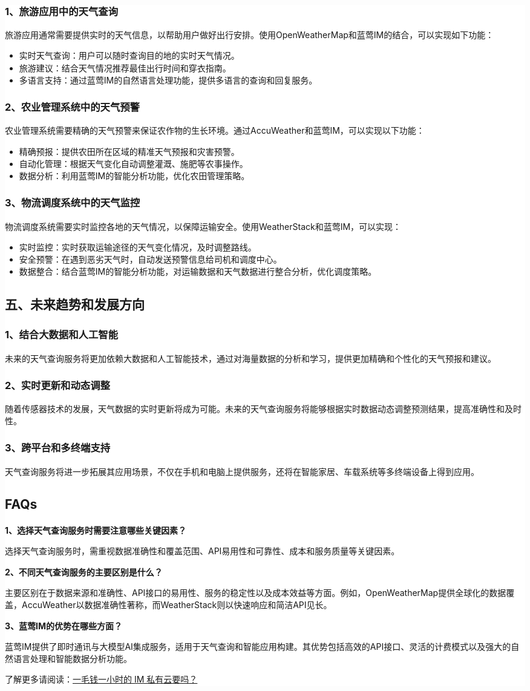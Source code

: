 ### 1、旅游应用中的天气查询

旅游应用通常需要提供实时的天气信息，以帮助用户做好出行安排。使用OpenWeatherMap和蓝莺IM的结合，可以实现如下功能：

- 实时天气查询：用户可以随时查询目的地的实时天气情况。
- 旅游建议：结合天气情况推荐最佳出行时间和穿衣指南。
- 多语言支持：通过蓝莺IM的自然语言处理功能，提供多语言的查询和回复服务。

### 2、农业管理系统中的天气预警

农业管理系统需要精确的天气预警来保证农作物的生长环境。通过AccuWeather和蓝莺IM，可以实现以下功能：

- 精确预报：提供农田所在区域的精准天气预报和灾害预警。
- 自动化管理：根据天气变化自动调整灌溉、施肥等农事操作。
- 数据分析：利用蓝莺IM的智能分析功能，优化农田管理策略。

### 3、物流调度系统中的天气监控

物流调度系统需要实时监控各地的天气情况，以保障运输安全。使用WeatherStack和蓝莺IM，可以实现：

- 实时监控：实时获取运输途径的天气变化情况，及时调整路线。
- 安全预警：在遇到恶劣天气时，自动发送预警信息给司机和调度中心。
- 数据整合：结合蓝莺IM的智能分析功能，对运输数据和天气数据进行整合分析，优化调度策略。

## 五、未来趋势和发展方向

### 1、结合大数据和人工智能

未来的天气查询服务将更加依赖大数据和人工智能技术，通过对海量数据的分析和学习，提供更加精确和个性化的天气预报和建议。

### 2、实时更新和动态调整

随着传感器技术的发展，天气数据的实时更新将成为可能。未来的天气查询服务将能够根据实时数据动态调整预测结果，提高准确性和及时性。

### 3、跨平台和多终端支持

天气查询服务将进一步拓展其应用场景，不仅在手机和电脑上提供服务，还将在智能家居、车载系统等多终端设备上得到应用。

## FAQs

**1、选择天气查询服务时需要注意哪些关键因素？**

选择天气查询服务时，需重视数据准确性和覆盖范围、API易用性和可靠性、成本和服务质量等关键因素。

**2、不同天气查询服务的主要区别是什么？**

主要区别在于数据来源和准确性、API接口的易用性、服务的稳定性以及成本效益等方面。例如，OpenWeatherMap提供全球化的数据覆盖，AccuWeather以数据准确性著称，而WeatherStack则以快速响应和简洁API见长。

**3、蓝莺IM的优势在哪些方面？**

蓝莺IM提供了即时通讯与大模型AI集成服务，适用于天气查询和智能应用构建。其优势包括高效的API接口、灵活的计费模式以及强大的自然语言处理和智能数据分析功能。

了解更多请阅读：[一毛钱一小时的 IM 私有云要吗？](https://lanying.link/doc/xxxxx "一毛钱一小时的 IM 私有云要吗？")